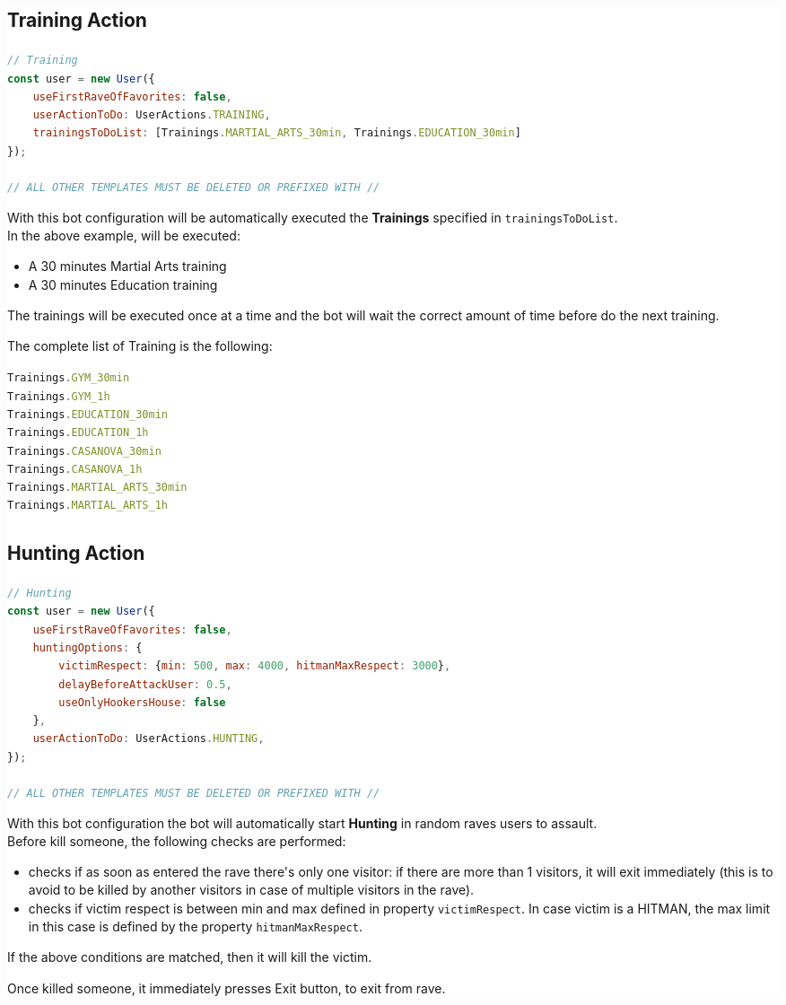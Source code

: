 ## Training Action
```Javascript
// Training
const user = new User({
    useFirstRaveOfFavorites: false,
    userActionToDo: UserActions.TRAINING, 
    trainingsToDoList: [Trainings.MARTIAL_ARTS_30min, Trainings.EDUCATION_30min]
});

// ALL OTHER TEMPLATES MUST BE DELETED OR PREFIXED WITH //
```
With this bot configuration will be automatically executed the **Trainings** specified in `trainingsToDoList`.\
In the above example, will be executed:
- A 30 minutes Martial Arts training
- A 30 minutes Education training

The trainings will be executed once at a time and the bot will wait the correct amount of time before do the next training.

The complete list of Training is the following:
```Javascript
Trainings.GYM_30min         
Trainings.GYM_1h            
Trainings.EDUCATION_30min   
Trainings.EDUCATION_1h      
Trainings.CASANOVA_30min    
Trainings.CASANOVA_1h       
Trainings.MARTIAL_ARTS_30min
Trainings.MARTIAL_ARTS_1h   
```


## Hunting Action
```Javascript
// Hunting
const user = new User({
    useFirstRaveOfFavorites: false,
    huntingOptions: {
        victimRespect: {min: 500, max: 4000, hitmanMaxRespect: 3000}, 
        delayBeforeAttackUser: 0.5,
        useOnlyHookersHouse: false
    },
    userActionToDo: UserActions.HUNTING, 
});

// ALL OTHER TEMPLATES MUST BE DELETED OR PREFIXED WITH //
```
With this bot configuration the bot will automatically start **Hunting** in random raves users to assault.\
Before kill someone, the following checks are performed:
- checks if as soon as entered the rave there's only one visitor: if there are more than 1 visitors, it will exit immediately (this is to avoid to be killed by another visitors in case of multiple visitors in the rave).
- checks if victim respect is between min and max defined in property `victimRespect`. In case victim is a HITMAN, the max limit in this case is defined by the property `hitmanMaxRespect`.

If the above conditions are matched, then it will kill the victim.

Once killed someone, it immediately presses Exit button, to exit from rave.



